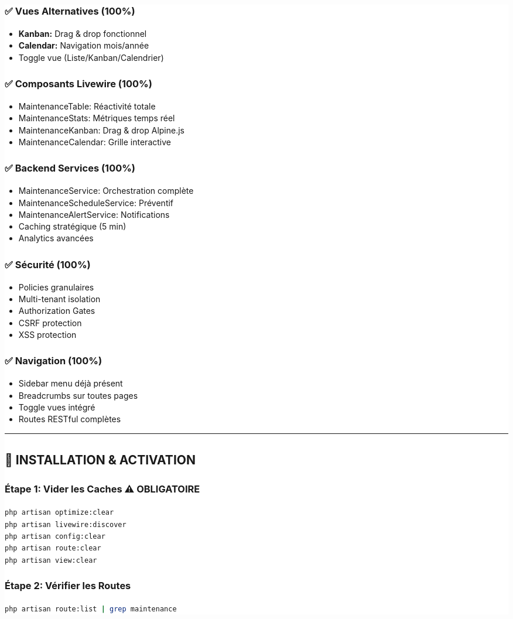 ### ✅ Vues Alternatives (100%)
- **Kanban:** Drag & drop fonctionnel
- **Calendar:** Navigation mois/année
- Toggle vue (Liste/Kanban/Calendrier)

### ✅ Composants Livewire (100%)
- MaintenanceTable: Réactivité totale
- MaintenanceStats: Métriques temps réel
- MaintenanceKanban: Drag & drop Alpine.js
- MaintenanceCalendar: Grille interactive

### ✅ Backend Services (100%)
- MaintenanceService: Orchestration complète
- MaintenanceScheduleService: Préventif
- MaintenanceAlertService: Notifications
- Caching stratégique (5 min)
- Analytics avancées

### ✅ Sécurité (100%)
- Policies granulaires
- Multi-tenant isolation
- Authorization Gates
- CSRF protection
- XSS protection

### ✅ Navigation (100%)
- Sidebar menu déjà présent
- Breadcrumbs sur toutes pages
- Toggle vues intégré
- Routes RESTful complètes

---

## 🔧 INSTALLATION & ACTIVATION

### Étape 1: Vider les Caches ⚠️ OBLIGATOIRE

```bash
php artisan optimize:clear
php artisan livewire:discover
php artisan config:clear
php artisan route:clear
php artisan view:clear
```

### Étape 2: Vérifier les Routes

```bash
php artisan route:list | grep maintenance
```

